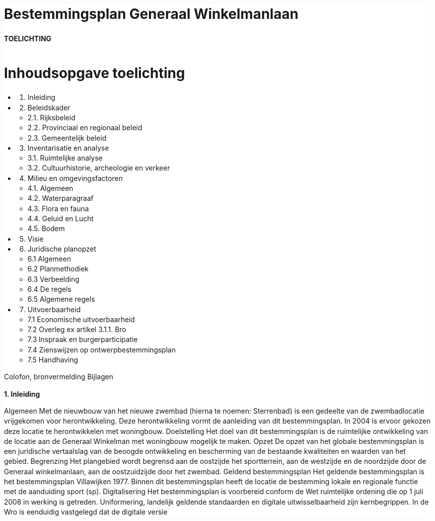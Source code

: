 # Bestemmingsplan **Generaal Winkelmanlaan**

**TOELICHTING**

# **Inhoudsopgave toelichting**

- 1. Inleiding
- 2. Beleidskader
	- 2.1. Rijksbeleid
	- 2.2. Provinciaal en regionaal beleid
	- 2.3. Gemeentelijk beleid
- 3. Inventarisatie en analyse
	- 3.1. Ruimtelijke analyse
	- 3.2. Cultuurhistorie, archeologie en verkeer
- 4. Milieu en omgevingsfactoren
	- 4.1. Algemeen
	- 4.2. Waterparagraaf
	- 4.3. Flora en fauna
	- 4.4. Geluid en Lucht
	- 4.5. Bodem
- 5. Visie
- 6. Juridische planopzet
	- 6.1 Algemeen
	- 6.2 Planmethodiek
	- 6.3 Verbeelding
	- 6.4 De regels
	- 6.5 Algemene regels
- 7. Uitvoerbaarheid
	- 7.1 Economische uitvoerbaarheid
	- 7.2 Overleg ex artikel 3.1.1. Bro
	- 7.3 Inspraak en burgerparticipatie
	- 7.4 Zienswijzen op ontwerpbestemmingsplan
	- 7.5 Handhaving

Colofon, bronvermelding Bijlagen

**1. Inleiding**

Algemeen Met de nieuwbouw van het nieuwe zwembad (hierna te noemen: Sterrenbad) is een gedeelte van de zwembadlocatie vrijgekomen voor herontwikkeling. Deze herontwikkeling vormt de aanleiding van dit bestemmingsplan. In 2004 is ervoor gekozen deze locatie te herontwikkelen met woningbouw. Doelstelling Het doel van dit bestemmingsplan is de ruimtelijke ontwikkeling van de locatie aan de Generaal Winkelman met woningbouw mogelijk te maken. Opzet De opzet van het globale bestemmingsplan is een juridische vertaalslag van de beoogde ontwikkeling en bescherming van de bestaande kwaliteiten en waarden van het gebied. Begrenzing Het plangebied wordt begrensd aan de oostzijde het sportterrein, aan de westzijde en de noordzijde door de Generaal winkelmanlaan, aan de oostzuidzijde door het zwembad. Geldend bestemmingsplan Het geldende bestemmingsplan is het bestemmingsplan Villawijken 1977. Binnen dit bestemmingsplan heeft de locatie de bestemming lokale en regionale functie met de aanduiding sport (sp). Digitalisering Het bestemmingsplan is voorbereid conform de Wet ruimtelijke ordening die op 1 juli 2008 in werking is getreden. Uniformering, landelijk geldende standaarden en digitale uitwisselbaarheid zijn kernbegrippen. In de Wro is eenduidig vastgelegd dat de digitale versie
